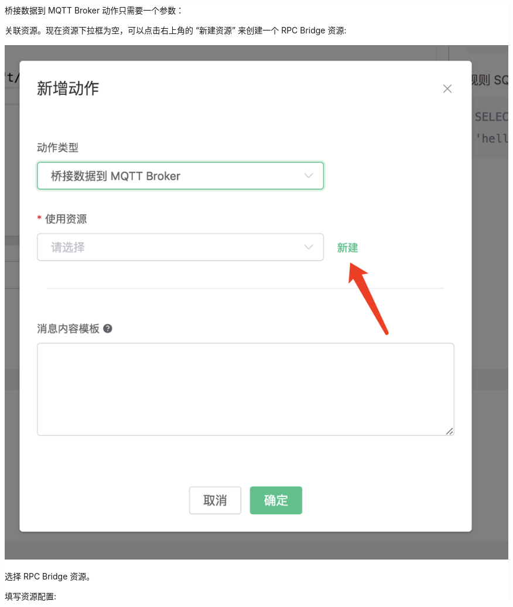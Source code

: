 桥接数据到 MQTT Broker 动作只需要一个参数：

关联资源。现在资源下拉框为空，可以点击右上角的 “新建资源” 来创建一个 RPC Bridge 资源:

![image](./assets/rule-engine/rpc-action-1.png)

选择 RPC Bridge 资源。

填写资源配置:
